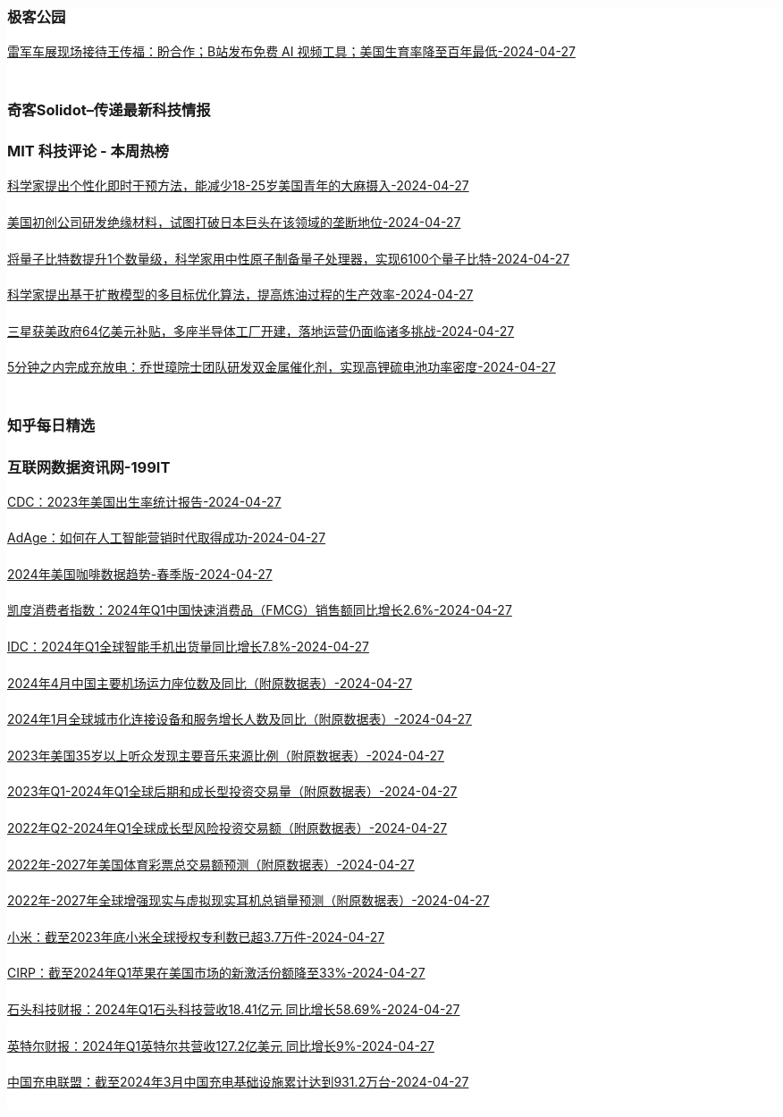 



###  极客公园

<a target=_blank rel=nofollow href="http://www.geekpark.net/news/334433" >雷军车展现场接待王传福：盼合作；B站发布免费 AI 视频工具；美国生育率降至百年最低-2024-04-27</a><br/><br/>





###  奇客Solidot–传递最新科技情报









###  MIT 科技评论 - 本周热榜

<a target=_blank rel=nofollow href="http://www.mittrchina.com/news/detail/13205" >科学家提出个性化即时干预方法，能减少18-25岁美国青年的大麻摄入-2024-04-27</a><br/><br/><a target=_blank rel=nofollow href="http://www.mittrchina.com/news/detail/13208" >美国初创公司研发绝缘材料，试图打破日本巨头在该领域的垄断地位-2024-04-27</a><br/><br/><a target=_blank rel=nofollow href="http://www.mittrchina.com/news/detail/13207" >将量子比特数提升1个数量级，科学家用中性原子制备量子处理器，实现6100个量子比特-2024-04-27</a><br/><br/><a target=_blank rel=nofollow href="http://www.mittrchina.com/news/detail/13223" >科学家提出基于扩散模型的多目标优化算法，提高炼油过程的生产效率-2024-04-27</a><br/><br/><a target=_blank rel=nofollow href="http://www.mittrchina.com/news/detail/13222" >三星获美政府64亿美元补贴，多座半导体工厂开建，落地运营仍面临诸多挑战-2024-04-27</a><br/><br/><a target=_blank rel=nofollow href="http://www.mittrchina.com/news/detail/13221" >5分钟之内完成充放电：乔世璋院士团队研发双金属催化剂，实现高锂硫电池功率密度-2024-04-27</a><br/><br/>





###  知乎每日精选









###  互联网数据资讯网-199IT

<a target=_blank rel=nofollow href="http://www.199it.com/archives/1690768.html" >CDC：2023年美国出生率统计报告-2024-04-27</a><br/><br/><a target=_blank rel=nofollow href="http://www.199it.com/archives/1686897.html" >AdAge：如何在人工智能营销时代取得成功-2024-04-27</a><br/><br/><a target=_blank rel=nofollow href="http://www.199it.com/archives/1690753.html" >2024年美国咖啡数据趋势-春季版-2024-04-27</a><br/><br/><a target=_blank rel=nofollow href="http://www.199it.com/archives/1690712.html" >凯度消费者指数：2024年Q1中国快速消费品（FMCG）销售额同比增长2.6%-2024-04-27</a><br/><br/><a target=_blank rel=nofollow href="http://www.199it.com/archives/1685180.html" >IDC：2024年Q1全球智能手机出货量同比增长7.8%-2024-04-27</a><br/><br/><a target=_blank rel=nofollow href="http://www.199it.com/archives/1690800.html" >2024年4月中国主要机场运力座位数及同比（附原数据表） ​​​-2024-04-27</a><br/><br/><a target=_blank rel=nofollow href="http://www.199it.com/archives/1690797.html" >2024年1月全球城市化连接设备和服务增长人数及同比（附原数据表） ​​​-2024-04-27</a><br/><br/><a target=_blank rel=nofollow href="http://www.199it.com/archives/1690794.html" >2023年美国35岁以上听众发现主要音乐来源比例（附原数据表） ​​​-2024-04-27</a><br/><br/><a target=_blank rel=nofollow href="http://www.199it.com/archives/1690791.html" >2023年Q1-2024年Q1全球后期和成长型投资交易量（附原数据表） ​​​-2024-04-27</a><br/><br/><a target=_blank rel=nofollow href="http://www.199it.com/archives/1690788.html" >2022年Q2-2024年Q1全球成长型风险投资交易额（附原数据表） ​​​-2024-04-27</a><br/><br/><a target=_blank rel=nofollow href="http://www.199it.com/archives/1690785.html" >2022年-2027年美国体育彩票总交易额预测（附原数据表） ​​​-2024-04-27</a><br/><br/><a target=_blank rel=nofollow href="http://www.199it.com/archives/1690782.html" >2022年-2027年全球增强现实与虚拟现实耳机总销量预测（附原数据表） ​​​-2024-04-27</a><br/><br/><a target=_blank rel=nofollow href="http://www.199it.com/archives/1690717.html" >小米：截至2023年底小米全球授权专利数已超3.7万件-2024-04-27</a><br/><br/><a target=_blank rel=nofollow href="http://www.199it.com/archives/1690722.html" >CIRP：截至2024年Q1苹果在美国市场的新激活份额降至33%-2024-04-27</a><br/><br/><a target=_blank rel=nofollow href="http://www.199it.com/archives/1690726.html" >石头科技财报：2024年Q1石头科技营收18.41亿元 同比增长58.69%-2024-04-27</a><br/><br/><a target=_blank rel=nofollow href="http://www.199it.com/archives/1690732.html" >英特尔财报：2024年Q1英特尔共营收127.2亿美元 同比增长9%-2024-04-27</a><br/><br/><a target=_blank rel=nofollow href="http://www.199it.com/archives/1690736.html" >中国充电联盟：截至2024年3月中国充电基础设施累计达到931.2万台-2024-04-27</a><br/><br/>
